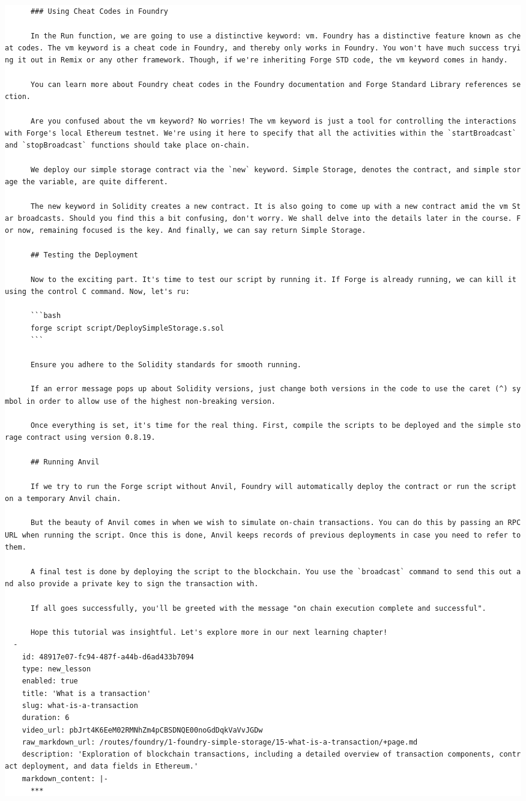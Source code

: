           ### Using Cheat Codes in Foundry

          In the Run function, we are going to use a distinctive keyword: vm. Foundry has a distinctive feature known as cheat codes. The vm keyword is a cheat code in Foundry, and thereby only works in Foundry. You won't have much success trying it out in Remix or any other framework. Though, if we're inheriting Forge STD code, the vm keyword comes in handy.

          You can learn more about Foundry cheat codes in the Foundry documentation and Forge Standard Library references section.

          Are you confused about the vm keyword? No worries! The vm keyword is just a tool for controlling the interactions with Forge's local Ethereum testnet. We're using it here to specify that all the activities within the `startBroadcast` and `stopBroadcast` functions should take place on-chain.

          We deploy our simple storage contract via the `new` keyword. Simple Storage, denotes the contract, and simple storage the variable, are quite different.

          The new keyword in Solidity creates a new contract. It is also going to come up with a new contract amid the vm Star broadcasts. Should you find this a bit confusing, don't worry. We shall delve into the details later in the course. For now, remaining focused is the key. And finally, we can say return Simple Storage.

          ## Testing the Deployment

          Now to the exciting part. It's time to test our script by running it. If Forge is already running, we can kill it using the control C command. Now, let's ru:

          ```bash
          forge script script/DeploySimpleStorage.s.sol
          ```

          Ensure you adhere to the Solidity standards for smooth running.

          If an error message pops up about Solidity versions, just change both versions in the code to use the caret (^) symbol in order to allow use of the highest non-breaking version.

          Once everything is set, it's time for the real thing. First, compile the scripts to be deployed and the simple storage contract using version 0.8.19.

          ## Running Anvil

          If we try to run the Forge script without Anvil, Foundry will automatically deploy the contract or run the script on a temporary Anvil chain.

          But the beauty of Anvil comes in when we wish to simulate on-chain transactions. You can do this by passing an RPC URL when running the script. Once this is done, Anvil keeps records of previous deployments in case you need to refer to them.

          A final test is done by deploying the script to the blockchain. You use the `broadcast` command to send this out and also provide a private key to sign the transaction with.

          If all goes successfully, you'll be greeted with the message "on chain execution complete and successful".

          Hope this tutorial was insightful. Let's explore more in our next learning chapter!
      -
        id: 48917e07-fc94-487f-a44b-d6ad433b7094
        type: new_lesson
        enabled: true
        title: 'What is a transaction'
        slug: what-is-a-transaction
        duration: 6
        video_url: pbJrt4K6EeM02RMNhZm4pCBSDNQE00noGdDqkVaVvJGDw
        raw_markdown_url: /routes/foundry/1-foundry-simple-storage/15-what-is-a-transaction/+page.md
        description: 'Exploration of blockchain transactions, including a detailed overview of transaction components, contract deployment, and data fields in Ethereum.'
        markdown_content: |-
          ***
